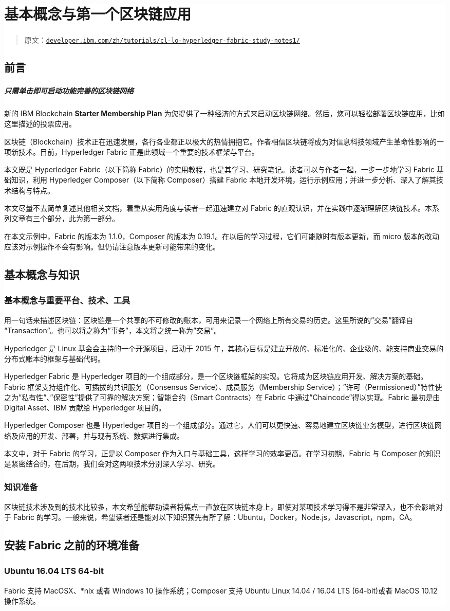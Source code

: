 # 基本概念与第一个区块链应用

> 原文：[`developer.ibm.com/zh/tutorials/cl-lo-hyperledger-fabric-study-notes1/`](https://developer.ibm.com/zh/tutorials/cl-lo-hyperledger-fabric-study-notes1/)

## 前言

##### 只需单击即可启动功能完善的区块链网络

新的 IBM Blockchain [**Starter Membership Plan**](https://cloud.ibm.com/catalog/services/blockchain?cm_sp=ibmdev-_-developer-tutorials-_-cloudreg) 为您提供了一种经济的方式来启动区块链网络。然后，您可以轻松部署区块链应用，比如这里描述的投票应用。

区块链（Blockchain）技术正在迅速发展，各行各业都正以极大的热情拥抱它。作者相信区块链将成为对信息科技领域产生革命性影响的一项新技术。目前，Hyperledger Fabric 正是此领域一个重要的技术框架与平台。

本文既是 Hyperledger Fabric（以下简称 Fabric）的实用教程，也是其学习、研究笔记。读者可以与作者一起，一步一步地学习 Fabric 基础知识，利用 Hyperledger Composer（以下简称 Composer）搭建 Fabric 本地开发环境，运行示例应用；并进一步分析、深入了解其技术结构与特点。

本文尽量不去简单复述其他相关文档，着重从实用角度与读者一起迅速建立对 Fabric 的直观认识，并在实践中逐渐理解区块链技术。本系列文章有三个部分，此为第一部分。

在本文示例中，Fabric 的版本为 1.1.0，Composer 的版本为 0.19.1。在以后的学习过程，它们可能随时有版本更新，而 micro 版本的改动应该对示例操作不会有影响。但仍请注意版本更新可能带来的变化。

## 基本概念与知识

### 基本概念与重要平台、技术、工具

用一句话来描述区块链：区块链是一个共享的不可修改的账本，可用来记录一个网络上所有交易的历史。这里所说的”交易”翻译自 “Transaction”。也可以将之称为”事务”，本文将之统一称为”交易”。

Hyperledger 是 Linux 基金会主持的一个开源项目，启动于 2015 年，其核心目标是建立开放的、标准化的、企业级的、能支持商业交易的分布式账本的框架与基础代码。

Hyperledger Fabric 是 Hyperledger 项目的一个组成部分，是一个区块链框架的实现。它将成为区块链应用开发、解决方案的基础。Fabric 框架支持组件化、可插拔的共识服务（Consensus Service）、成员服务（Membership Service）；”许可（Permissioned）”特性使之为”私有性”、”保密性”提供了可靠的解决方案；智能合约（Smart Contracts）在 Fabric 中通过”Chaincode”得以实现。Fabric 最初是由 Digital Asset、IBM 贡献给 Hyperledger 项目的。

Hyperledger Composer 也是 Hyperledger 项目的一个组成部分。通过它，人们可以更快速、容易地建立区块链业务模型，进行区块链网络及应用的开发、部署，并与现有系统、数据进行集成。

本文中，对于 Fabric 的学习，正是以 Composer 作为入口与基础工具，这样学习的效率更高。在学习初期，Fabric 与 Composer 的知识是紧密结合的，在后期，我们会对这两项技术分别深入学习、研究。

### 知识准备

区块链技术涉及到的技术比较多，本文希望能帮助读者将焦点一直放在区块链本身上，即使对某项技术学习得不是非常深入，也不会影响对于 Fabric 的学习。一般来说，希望读者还是能对以下知识预先有所了解：Ubuntu，Docker，Node.js，Javascript，npm，CA。

## 安装 Fabric 之前的环境准备

### Ubuntu 16.04 LTS 64-bit

Fabric 支持 MacOSX、*nix 或者 Windows 10 操作系统；Composer 支持 Ubuntu Linux 14.04 / 16.04 LTS (64-bit)或者 MacOS 10.12 操作系统。
